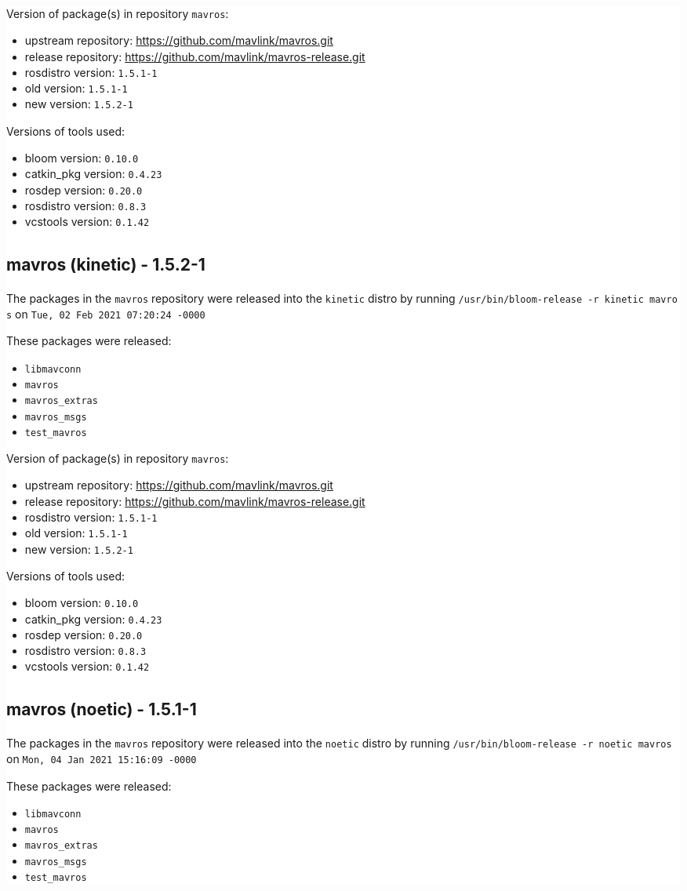 Version of package(s) in repository `mavros`:

- upstream repository: https://github.com/mavlink/mavros.git
- release repository: https://github.com/mavlink/mavros-release.git
- rosdistro version: `1.5.1-1`
- old version: `1.5.1-1`
- new version: `1.5.2-1`

Versions of tools used:

- bloom version: `0.10.0`
- catkin_pkg version: `0.4.23`
- rosdep version: `0.20.0`
- rosdistro version: `0.8.3`
- vcstools version: `0.1.42`


## mavros (kinetic) - 1.5.2-1

The packages in the `mavros` repository were released into the `kinetic` distro by running `/usr/bin/bloom-release -r kinetic mavros` on `Tue, 02 Feb 2021 07:20:24 -0000`

These packages were released:
- `libmavconn`
- `mavros`
- `mavros_extras`
- `mavros_msgs`
- `test_mavros`

Version of package(s) in repository `mavros`:

- upstream repository: https://github.com/mavlink/mavros.git
- release repository: https://github.com/mavlink/mavros-release.git
- rosdistro version: `1.5.1-1`
- old version: `1.5.1-1`
- new version: `1.5.2-1`

Versions of tools used:

- bloom version: `0.10.0`
- catkin_pkg version: `0.4.23`
- rosdep version: `0.20.0`
- rosdistro version: `0.8.3`
- vcstools version: `0.1.42`


## mavros (noetic) - 1.5.1-1

The packages in the `mavros` repository were released into the `noetic` distro by running `/usr/bin/bloom-release -r noetic mavros` on `Mon, 04 Jan 2021 15:16:09 -0000`

These packages were released:
- `libmavconn`
- `mavros`
- `mavros_extras`
- `mavros_msgs`
- `test_mavros`
